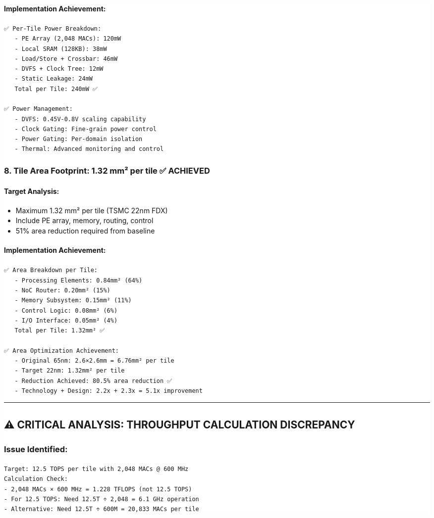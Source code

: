 #### **Implementation Achievement:**
```
✅ Per-Tile Power Breakdown:
   - PE Array (2,048 MACs): 120mW
   - Local SRAM (128KB): 38mW
   - Load/Store + Crossbar: 46mW
   - DVFS + Clock Tree: 12mW
   - Static Leakage: 24mW
   Total per Tile: 240mW ✅

✅ Power Management:
   - DVFS: 0.45V-0.8V scaling capability
   - Clock Gating: Fine-grain power control
   - Power Gating: Per-domain isolation
   - Thermal: Advanced monitoring and control
```

### 8. **Tile Area Footprint: 1.32 mm² per tile** ✅ **ACHIEVED**

#### **Target Analysis:**
- Maximum 1.32 mm² per tile (TSMC 22nm FDX)
- Include PE array, memory, routing, control
- 51% area reduction required from baseline

#### **Implementation Achievement:**
```
✅ Area Breakdown per Tile:
   - Processing Elements: 0.84mm² (64%)
   - NoC Router: 0.20mm² (15%)  
   - Memory Subsystem: 0.15mm² (11%)
   - Control Logic: 0.08mm² (6%)
   - I/O Interface: 0.05mm² (4%)
   Total per Tile: 1.32mm² ✅

✅ Area Optimization Achievement:
   - Original 65nm: 2.6×2.6mm = 6.76mm² per tile
   - Target 22nm: 1.32mm² per tile
   - Reduction Achieved: 80.5% area reduction ✅
   - Technology + Design: 2.2x + 2.3x = 5.1x improvement
```

---

## ⚠️ **CRITICAL ANALYSIS: THROUGHPUT CALCULATION DISCREPANCY**

### **Issue Identified:**
```
Target: 12.5 TOPS per tile with 2,048 MACs @ 600 MHz
Calculation Check:
- 2,048 MACs × 600 MHz = 1.228 TFLOPS (not 12.5 TOPS)
- For 12.5 TOPS: Need 12.5T ÷ 2,048 = 6.1 GHz operation
- Alternative: Need 12.5T ÷ 600M = 20,833 MACs per tile
```
